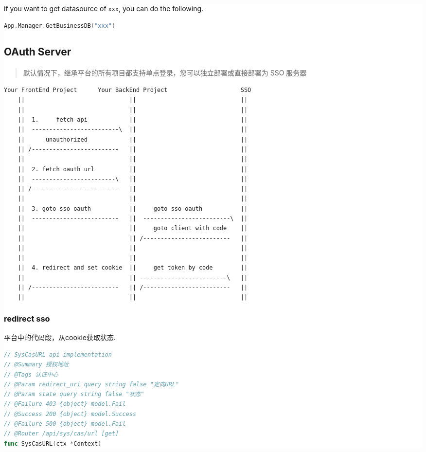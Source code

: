 if you want to get datasource of `xxx`, you can do the following.

```go
App.Manager.GetBusinessDB("xxx")
```
## OAuth Server

> 默认情况下，继承平台的所有项目都支持单点登录，您可以独立部署或直接部署为 SSO 服务器

	Your FrontEnd Project      Your BackEnd Project                     SSO
		||                              ||                              ||
		||                              ||                              ||
		||  1.     fetch api            ||                              ||
		||  -------------------------\  ||                              ||
		||      unauthorized            ||                              ||
		|| /-------------------------   ||                              ||
		||                              ||                              ||
		||  2. fetch oauth url          ||                              ||
		||  ------------------------\   ||                              ||
		|| /-------------------------   ||                              ||
		||                              ||                              ||
		||  3. goto sso oauth           ||     goto sso oauth           ||
		||  -------------------------   ||  -------------------------\  ||
		||                              ||     goto client with code    ||
		||                              || /-------------------------   ||
		||                              ||                              ||
		||                              ||                              ||
		||  4. redirect and set cookie  ||     get token by code        ||
		||                              || -------------------------\   ||
		|| /-------------------------   || /-------------------------   ||
		||                           	||                              ||
		
### redirect sso

平台中的代码段，从cookie获取状态.

```go
// SysCasURL api implementation
// @Summary 授权地址
// @Tags 认证中心
// @Param redirect_uri query string false "定向URL"
// @Param state query string false "状态"
// @Failure 403 {object} model.Fail
// @Success 200 {object} model.Success
// @Failure 500 {object} model.Fail
// @Router /api/sys/cas/url [get]
func SysCasURL(ctx *Context)
```
